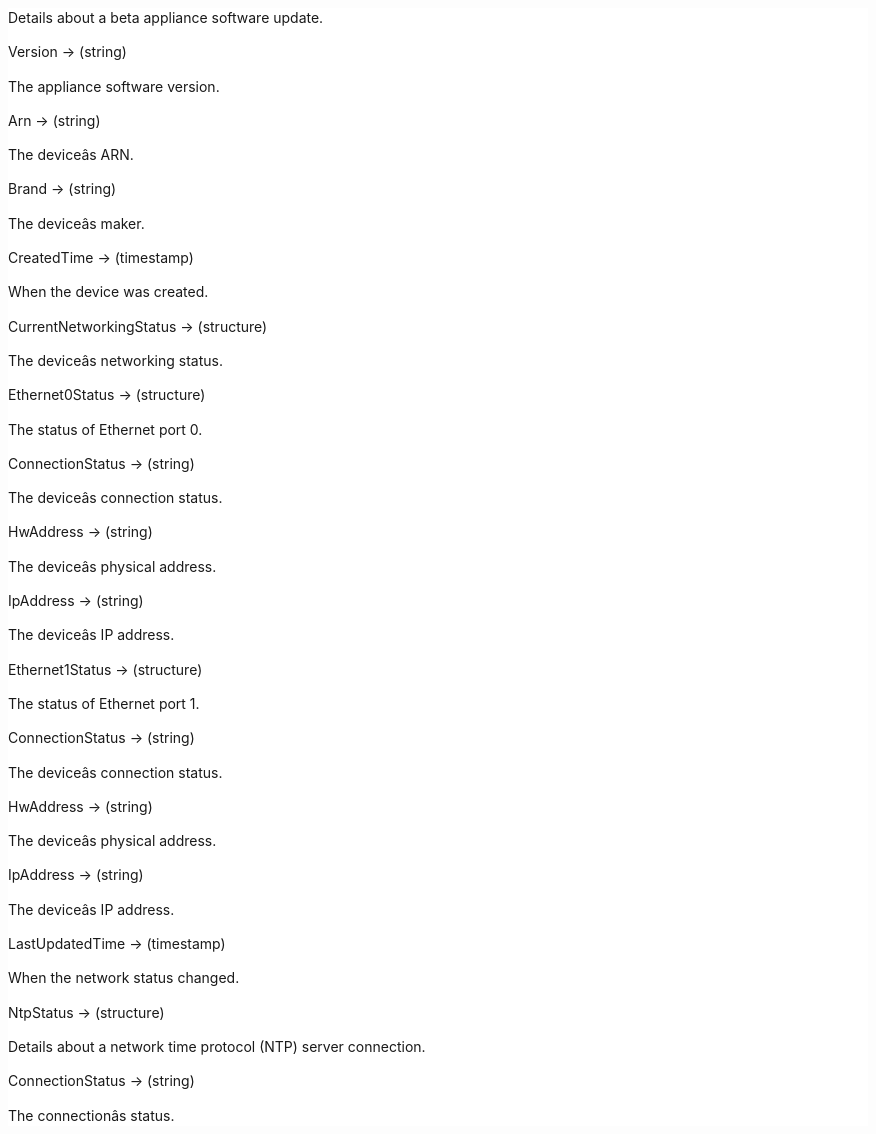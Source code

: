 Details about a beta appliance software update.

Version -> (string)

The appliance software version.

Arn -> (string)

The deviceâs ARN.

Brand -> (string)

The deviceâs maker.

CreatedTime -> (timestamp)

When the device was created.

CurrentNetworkingStatus -> (structure)

The deviceâs networking status.

Ethernet0Status -> (structure)

The status of Ethernet port 0.

ConnectionStatus -> (string)

The deviceâs connection status.

HwAddress -> (string)

The deviceâs physical address.

IpAddress -> (string)

The deviceâs IP address.

Ethernet1Status -> (structure)

The status of Ethernet port 1.

ConnectionStatus -> (string)

The deviceâs connection status.

HwAddress -> (string)

The deviceâs physical address.

IpAddress -> (string)

The deviceâs IP address.

LastUpdatedTime -> (timestamp)

When the network status changed.

NtpStatus -> (structure)

Details about a network time protocol (NTP) server connection.

ConnectionStatus -> (string)

The connectionâs status.
